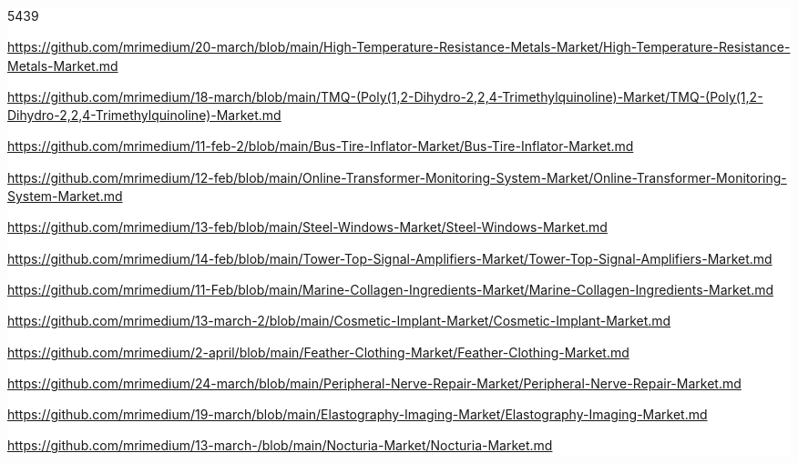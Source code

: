 5439</p><p><a href="https://github.com/mrimedium/20-march/blob/main/High-Temperature-Resistance-Metals-Market/High-Temperature-Resistance-Metals-Market.md">https://github.com/mrimedium/20-march/blob/main/High-Temperature-Resistance-Metals-Market/High-Temperature-Resistance-Metals-Market.md</a></p><p><a href="https://github.com/mrimedium/18-march/blob/main/TMQ-(Poly(1,2-Dihydro-2,2,4-Trimethylquinoline)-Market/TMQ-(Poly(1,2-Dihydro-2,2,4-Trimethylquinoline)-Market.md">https://github.com/mrimedium/18-march/blob/main/TMQ-(Poly(1,2-Dihydro-2,2,4-Trimethylquinoline)-Market/TMQ-(Poly(1,2-Dihydro-2,2,4-Trimethylquinoline)-Market.md</a></p><p><a href="https://github.com/mrimedium/11-feb-2/blob/main/Bus-Tire-Inflator-Market/Bus-Tire-Inflator-Market.md">https://github.com/mrimedium/11-feb-2/blob/main/Bus-Tire-Inflator-Market/Bus-Tire-Inflator-Market.md</a></p><p><a href="https://github.com/mrimedium/12-feb/blob/main/Online-Transformer-Monitoring-System-Market/Online-Transformer-Monitoring-System-Market.md">https://github.com/mrimedium/12-feb/blob/main/Online-Transformer-Monitoring-System-Market/Online-Transformer-Monitoring-System-Market.md</a></p><p><a href="https://github.com/mrimedium/13-feb/blob/main/Steel-Windows-Market/Steel-Windows-Market.md">https://github.com/mrimedium/13-feb/blob/main/Steel-Windows-Market/Steel-Windows-Market.md</a></p><p><a href="https://github.com/mrimedium/14-feb/blob/main/Tower-Top-Signal-Amplifiers-Market/Tower-Top-Signal-Amplifiers-Market.md">https://github.com/mrimedium/14-feb/blob/main/Tower-Top-Signal-Amplifiers-Market/Tower-Top-Signal-Amplifiers-Market.md</a></p><p><a href="https://github.com/mrimedium/11-Feb/blob/main/Marine-Collagen-Ingredients-Market/Marine-Collagen-Ingredients-Market.md">https://github.com/mrimedium/11-Feb/blob/main/Marine-Collagen-Ingredients-Market/Marine-Collagen-Ingredients-Market.md</a></p><p><a href="https://github.com/mrimedium/13-march-2/blob/main/Cosmetic-Implant-Market/Cosmetic-Implant-Market.md">https://github.com/mrimedium/13-march-2/blob/main/Cosmetic-Implant-Market/Cosmetic-Implant-Market.md</a></p><p><a href="https://github.com/mrimedium/2-april/blob/main/Feather-Clothing-Market/Feather-Clothing-Market.md">https://github.com/mrimedium/2-april/blob/main/Feather-Clothing-Market/Feather-Clothing-Market.md</a></p><p><a href="https://github.com/mrimedium/24-march/blob/main/Peripheral-Nerve-Repair-Market/Peripheral-Nerve-Repair-Market.md">https://github.com/mrimedium/24-march/blob/main/Peripheral-Nerve-Repair-Market/Peripheral-Nerve-Repair-Market.md</a></p><p><a href="https://github.com/mrimedium/19-march/blob/main/Elastography-Imaging-Market/Elastography-Imaging-Market.md">https://github.com/mrimedium/19-march/blob/main/Elastography-Imaging-Market/Elastography-Imaging-Market.md</a></p><p><a href="https://github.com/mrimedium/13-march-/blob/main/Nocturia-Market/Nocturia-Market.md">https://github.com/mrimedium/13-march-/blob/main/Nocturia-Market/Nocturia-Market.md</a></p>
